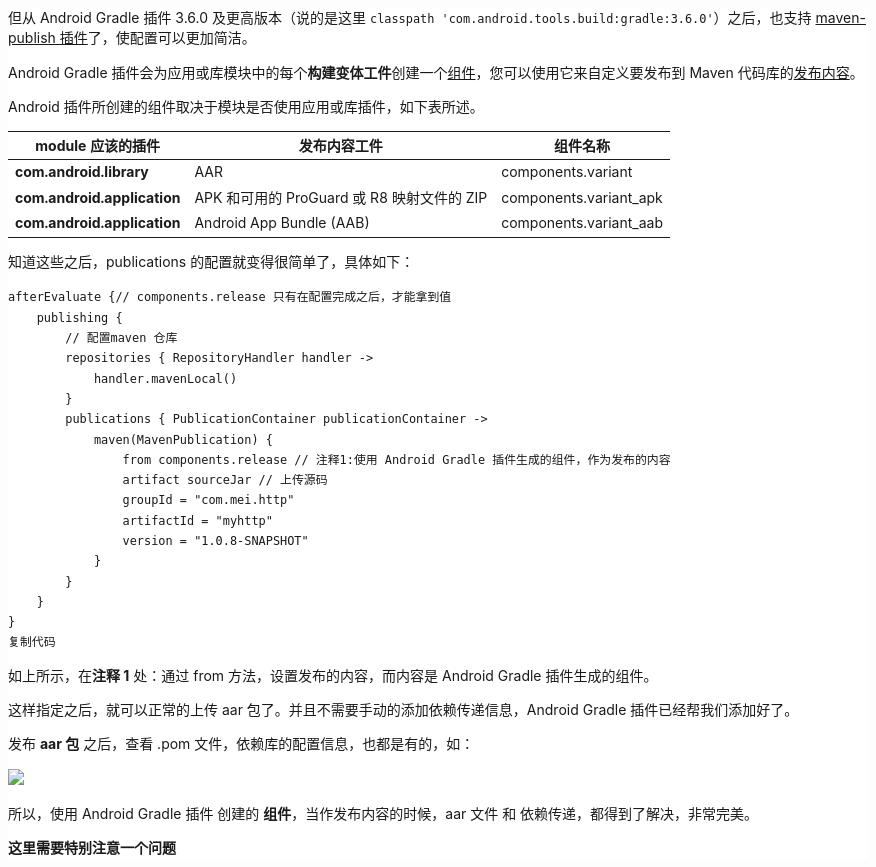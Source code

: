 但从 Android Gradle 插件 3.6.0 及更高版本（说的是这里 `classpath 'com.android.tools.build:gradle:3.6.0'`）之后，也支持 [maven-publish 插件](https://link.juejin.cn/?target=https%3A%2F%2Fdocs.gradle.org%2Fcurrent%2Fuserguide%2Fpublishing_maven.html "https://link.juejin.cn/?target=https%3A%2F%2Fdocs.gradle.org%2Fcurrent%2Fuserguide%2Fpublishing_maven.html")了，使配置可以更加简洁。

Android Gradle 插件会为应用或库模块中的每个**构建变体工件**创建一个[组件](https://link.juejin.cn/?target=https%3A%2F%2Fdocs.gradle.org%2Fcurrent%2Fuserguide%2Fdependency_management_terminology.html%23sub%3Aterminology_component "https://link.juejin.cn/?target=https%3A%2F%2Fdocs.gradle.org%2Fcurrent%2Fuserguide%2Fdependency_management_terminology.html%23sub%3Aterminology_component")，您可以使用它来自定义要发布到 Maven 代码库的[发布内容](https://link.juejin.cn/?target=https%3A%2F%2Fdocs.gradle.org%2Fcurrent%2Fuserguide%2Fpublishing_maven.html%23publishing_maven%3Apublications "https://link.juejin.cn/?target=https%3A%2F%2Fdocs.gradle.org%2Fcurrent%2Fuserguide%2Fpublishing_maven.html%23publishing_maven%3Apublications")。

Android 插件所创建的组件取决于模块是否使用应用或库插件，如下表所述。

<table><thead><tr><th>module 应该的插件</th><th>发布内容工件</th><th>组件名称</th></tr></thead><tbody><tr><td><strong>com.android.library</strong></td><td>AAR</td><td>components.variant</td></tr><tr><td><strong>com.android.application</strong></td><td>APK 和可用的 ProGuard 或 R8 映射文件的 ZIP</td><td>components.variant_apk</td></tr><tr><td><strong>com.android.application</strong></td><td>Android App Bundle (AAB)</td><td>components.variant_aab</td></tr></tbody></table>

知道这些之后，publications 的配置就变得很简单了，具体如下：

```
afterEvaluate {// components.release 只有在配置完成之后，才能拿到值
    publishing {
        // 配置maven 仓库
        repositories { RepositoryHandler handler ->
            handler.mavenLocal()
        }
        publications { PublicationContainer publicationContainer ->
            maven(MavenPublication) {
                from components.release // 注释1:使用 Android Gradle 插件生成的组件，作为发布的内容
                artifact sourceJar // 上传源码
                groupId = "com.mei.http"
                artifactId = "myhttp"
                version = "1.0.8-SNAPSHOT"
            }
        }
    }
}
复制代码

```

如上所示，在**注释 1** 处：通过 from 方法，设置发布的内容，而内容是 Android Gradle 插件生成的组件。

这样指定之后，就可以正常的上传 aar 包了。并且不需要手动的添加依赖传递信息，Android Gradle 插件已经帮我们添加好了。

发布 **aar 包** 之后，查看 .pom 文件，依赖库的配置信息，也都是有的，如：

![](https://p3-juejin.byteimg.com/tos-cn-i-k3u1fbpfcp/026028748d5e4ebeaced861c48c88387~tplv-k3u1fbpfcp-zoom-in-crop-mark:4536:0:0:0.awebp)

所以，使用 Android Gradle 插件 创建的 **组件**，当作发布内容的时候，aar 文件 和 依赖传递，都得到了解决，非常完美。

**这里需要特别注意一个问题**
